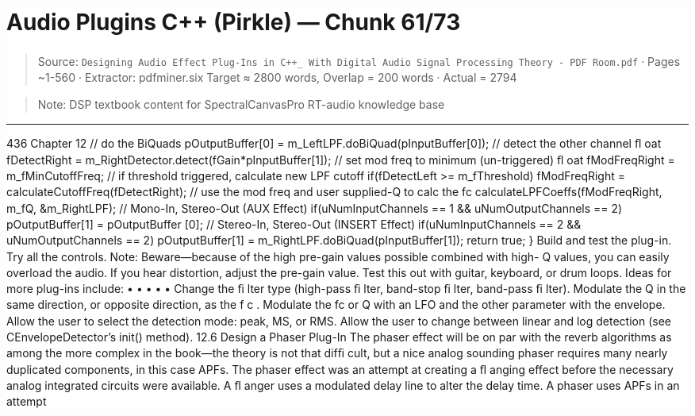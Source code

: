 # Audio Plugins C++ (Pirkle) — Chunk 61/73

> Source: `Designing Audio Effect Plug-Ins in C++_ With Digital Audio Signal Processing Theory - PDF Room.pdf` · Pages ~1-560 · Extractor: pdfminer.six
> Target ≈ 2800 words, Overlap = 200 words · Actual = 2794

> Note: DSP textbook content for SpectralCanvasPro RT-audio knowledge base

---
436  Chapter 12
// do the BiQuads
pOutputBuffer[0] = m_LeftLPF.doBiQuad(pInputBuffer[0]);
// detect the other channel
ﬂ oat fDetectRight = m_RightDetector.detect(fGain*pInputBuffer[1]);
// set mod freq to minimum (un-triggered)
ﬂ oat fModFreqRight = m_fMinCutoffFreq;
// if threshold triggered, calculate new LPF cutoff
if(fDetectLeft >= m_fThreshold)
fModFreqRight = calculateCutoffFreq(fDetectRight);
// use the mod freq and user supplied-Q to calc the fc
calculateLPFCoeffs(fModFreqRight, m_fQ, &m_RightLPF);
// Mono-In, Stereo-Out (AUX Effect)
if(uNumInputChannels == 1 && uNumOutputChannels == 2)
pOutputBuffer[1] =  pOutputBuffer  [0];
// Stereo-In, Stereo-Out (INSERT Effect)
if(uNumInputChannels == 2 && uNumOutputChannels == 2)
         pOutputBuffer[1] = m_RightLPF.doBiQuad(pInputBuffer[1]);
return true;
  }
 Build and test the plug-in. Try all the controls. Note: Beware—because of the high pre-gain
values possible combined with high- Q  values, you can easily overload the audio. If you hear
distortion, adjust the pre-gain value. Test this out with guitar, keyboard, or drum loops. Ideas
for more plug-ins include:
•
•
•
•
•
   Change the ﬁ lter type (high-pass ﬁ lter, band-stop ﬁ lter, band-pass ﬁ lter).
   Modulate the  Q  in the same direction, or opposite direction, as the  f  c .
   Modulate the fc or  Q  with an LFO and the other parameter with the envelope.
   Allow the user to select the detection mode: peak, MS, or RMS.
   Allow the user to change between linear and log detection (see CEnvelopeDetector’s
init() method).
     12.6    Design a Phaser Plug-In
 The phaser effect will be on par with the reverb algorithms as among the more complex
in the book—the theory is not that difﬁ cult, but a nice analog sounding phaser requires
many nearly duplicated components, in this case APFs. The phaser effect was an attempt at
creating a ﬂ anging effect before the necessary analog  integrated circuits were available. A
ﬂ anger uses a modulated delay line to alter the delay time. A phaser uses APFs in an attempt
